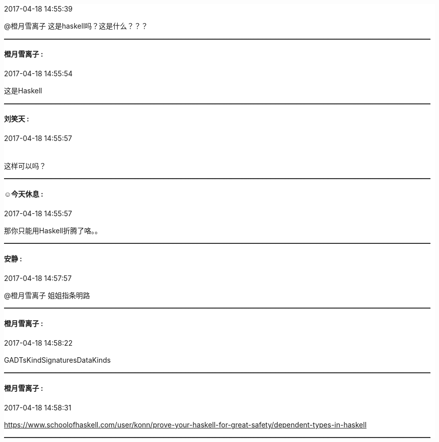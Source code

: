 <span class="article-duration">2017-04-18 14:55:39</span>

@橙月雪离子 这是haskell吗？这是什么？？？

<hr style="border-top: 1px dotted grey;width:99%"/>



#### 橙月雪离子 :

<span class="article-duration">2017-04-18 14:55:54</span>

这是Haskell

<hr style="border-top: 1px dotted grey;width:99%"/>



#### 刘笑天 :

<span class="article-duration">2017-04-18 14:55:57</span>

<br />这样可以吗？

<hr style="border-top: 1px dotted grey;width:99%"/>



#### ☺今天休息 :

<span class="article-duration">2017-04-18 14:55:57</span>

  那你只能用Haskell折腾了咯。。

<hr style="border-top: 1px dotted grey;width:99%"/>



#### 安静 :

<span class="article-duration">2017-04-18 14:57:57</span>

@橙月雪离子 姐姐指条明路

<hr style="border-top: 1px dotted grey;width:99%"/>



#### 橙月雪离子 :

<span class="article-duration">2017-04-18 14:58:22</span>

GADTsKindSignaturesDataKinds

<hr style="border-top: 1px dotted grey;width:99%"/>



#### 橙月雪离子 :

<span class="article-duration">2017-04-18 14:58:31</span>

https://www.schoolofhaskell.com/user/konn/prove-your-haskell-for-great-safety/dependent-types-in-haskell

<hr style="border-top: 1px dotted grey;width:99%"/>
